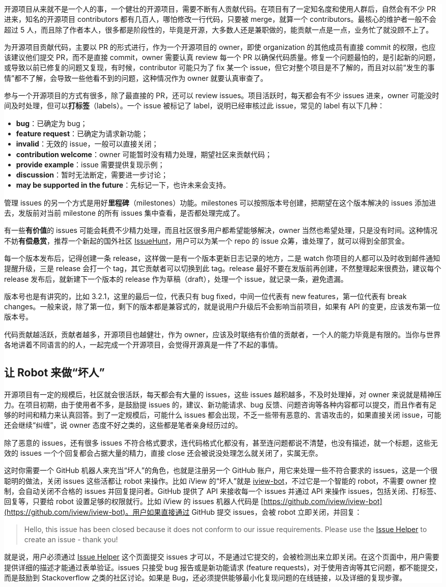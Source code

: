 开源项目从来就不是一个人的事，一个健壮的开源项目，需要不断有人贡献代码。在项目有了一定知名度和使用人群后，自然会有不少 PR 进来，知名的开源项目 contributors 都有几百人，哪怕修改一行代码，只要被 merge，就算一个 contributors。最核心的维护者一般不会超过 5 人，而且除了作者本人，很多都是阶段性的，毕竟是开源，大多数人还是兼职做的，能贡献一点是一点，业务忙了就没顾不上了。

为开源项目贡献代码，主要以 PR 的形式进行，作为一个开源项目的 owner，即使 organization 的其他成员有直接 commit 的权限，也应该建议他们提交 PR，而不是直接 commit，owner 需要认真 review 每一个 PR 以确保代码质量。修复一个问题最怕的，是引起新的问题，或导致以前已修复的问题又复现，有时候，contributor 可能只为了 fix 某一个 issue，但它对整个项目是不了解的，而且对以前“发生的事情”都不了解，会导致一些他看不到的问题，这种情况作为 owner 就要认真审查了。

参与一个开源项目的方式有很多，除了最直接的 PR，还可以 review issues。项目活跃时，每天都会有不少 issues 进来，owner 可能没时间及时处理，但可以**打标签**（labels）。一个 issue 被标记了 label，说明已经审核过此 issue，常见的 label 有以下几种：

*   **bug**：已确定为 bug；
*   **feature request**：已确定为请求新功能；
*   **invalid**：无效的 issue，一般可以直接关闭；
*   **contribution welcome**：owner 可能暂时没有精力处理，期望社区来贡献代码；
*   **provide example**：issue 需要提供复现示例；
*   **discussion**：暂时无法断定，需要进一步讨论；
*   **may be supported in the future**：先标记一下，也许未来会支持。

管理 issues 的另一个方式是用好**里程碑**（milestones）功能。milestones 可以按照版本号创建，把期望在这个版本解决的 issues 添加进去，发版前对当前 milestone 的所有 issues 集中查看，是否都处理完成了。

有一些**有价值**的 issues 可能会耗费不少精力处理，而且社区很多用户都希望能够解决，owner 当然也希望处理，只是没有时间。这种情况不妨**有偿悬赏**，推荐一个新起的国外社区 [IssueHunt](https://issuehunt.io/)，用户可以为某一个 repo 的 issue 众筹，谁处理了，就可以得到全部赏金。

每一个版本发布后，记得创建一条 release，这样做一是有一个版本更新日志记录的地方，二是 watch 你项目的人都可以及时收到邮件通知提醒升级，三是 release 会打一个 tag，其它贡献者可以切换到此 tag。release 最好不要在发版前再创建，不然整理起来很费劲，建议每个 release 发布后，就新建下一个版本的 release 作为草稿（draft），处理一个 issue，就记录一条，避免遗漏。

版本号也是有讲究的，比如 3.2.1，这里的最后一位，代表只有 bug fixed，中间一位代表有 new features，第一位代表有 break changes。一般来说，除了第一位，剩下的版本都是兼容式的，就是说用户升级后不会影响当前项目，如果有 API 的变更，应该发布第一位版本号。

代码贡献越活跃，贡献者越多，开源项目也越健壮，作为 owner，应该及时联络有价值的贡献者，一个人的能力毕竟是有限的。当你与世界各地讲着不同语言的的人，一起完成一个开源项目，会觉得开源真是一件了不起的事情。

## 让 Robot 来做“坏人”

开源项目有一定的规模后，社区就会很活跃，每天都会有大量的 issues，这些 issues 越积越多，不及时处理掉，对 owner 来说就是精神压力。在项目初期，由于使用者不多，是鼓励提 issues 的，建议、新功能请求、bug 反馈、问题咨询等各种内容都可以提交，而且作者有足够的时间和精力来认真回答。到了一定规模后，可能什么 issues 都会出现，不乏一些带有恶意的、言语攻击的，如果直接关闭 issue，可能还会继续“纠缠”，说 owner 态度不好之类的，这些都是笔者亲身经历过的。

除了恶意的 issues，还有很多 issues 不符合格式要求，连代码格式化都没有，甚至连问题都说不清楚，也没有描述，就一个标题，这些无效的 issues 一个个回复都会占据大量的精力，直接 close 还会被说没处理怎么就关闭了，实属无奈。

这时你需要一个 GitHub 机器人来充当“坏人”的角色，也就是注册另一个 GitHub 账户，用它来处理一些不符合要求的 issues，这是一个很聪明的做法，关闭 issues 这些活都让 robot 来操作。比如 iView 的“坏人”就是 [iview-bot](https://github.com/iview-bot)，不过它是一个智能的 robot，不需要 owner 控制，会自动关闭不合格的 issues 并回复提问者。GitHub 提供了 API 来接收每一个 issues 并通过 API 来操作 issues，包括关闭、打标签、回复等，只要给 robot 设置足够的权限就行。比如 iView 的 issues 机器人代码是 [https://github.com/iview/iview-bot](https://github.com/iview/iview-bot)。用户如果直接通过 GitHub 提交 issues，会被 robot 立即关闭，并回复：

> Hello, this issue has been closed because it does not conform to our issue requirements. Please use the [Issue Helper](https://www.iviewui.com/new-issue) to create an issue - thank you!

就是说，用户必须通过 [Issue Helper](https://www.iviewui.com/new-issue) 这个页面提交 issues 才可以，不是通过它提交的，会被检测出来立即关闭。在这个页面中，用户需要提供详细的描述才能通过表单验证。issues 只接受 bug 报告或是新功能请求 (feature requests)，对于使用咨询等其它问题，都不能提交，而是鼓励到 Stackoverflow 之类的社区讨论。如果是 Bug，还必须提供能够最小化复现问题的在线链接，以及详细的复现步骤。
